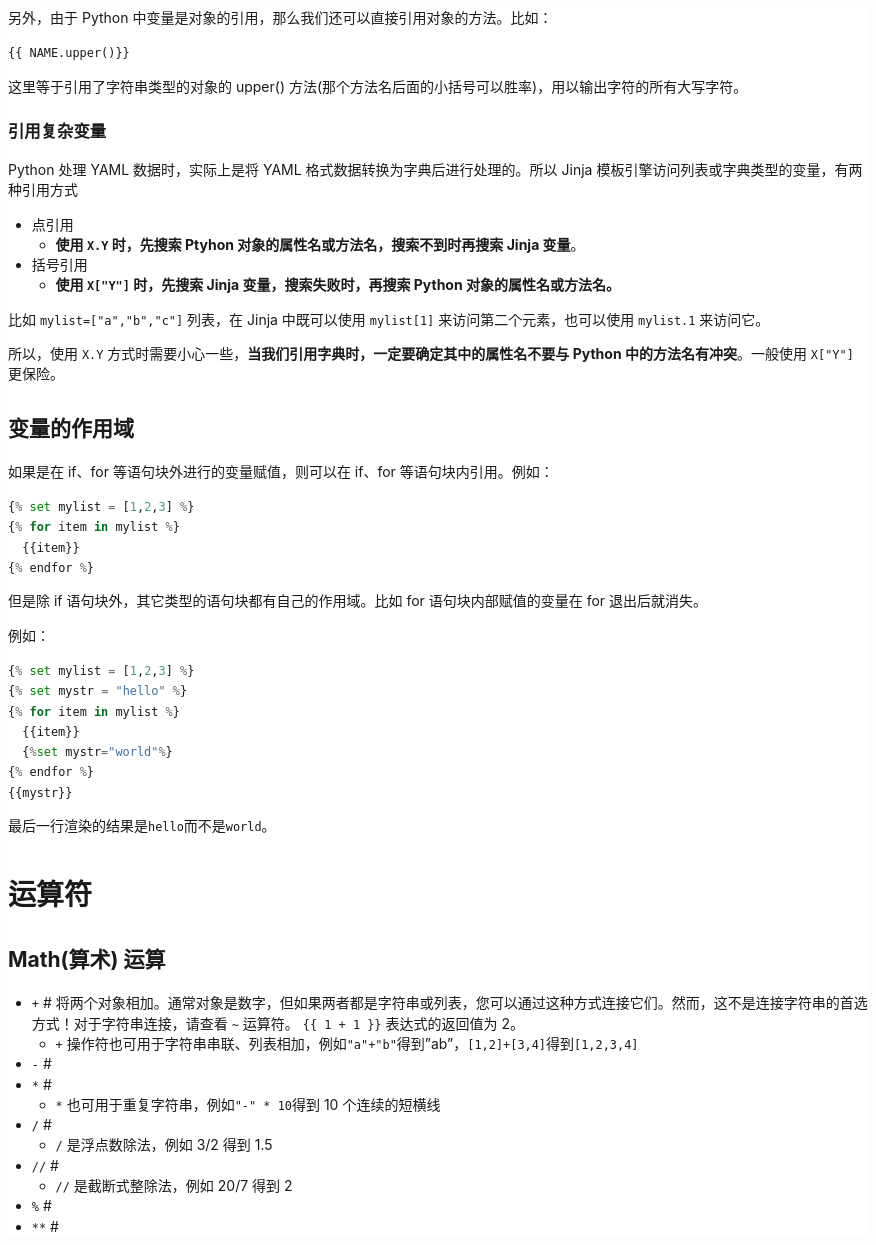 另外，由于 Python 中变量是对象的引用，那么我们还可以直接引用对象的方法。比如：

```python
{{ NAME.upper()}}
```

这里等于引用了字符串类型的对象的 upper() 方法(那个方法名后面的小括号可以胜率)，用以输出字符的所有大写字符。

### 引用复杂变量

Python 处理 YAML 数据时，实际上是将 YAML 格式数据转换为字典后进行处理的。所以 Jinja 模板引擎访问列表或字典类型的变量，有两种引用方式

- 点引用
  - **使用 `X.Y` 时，先搜索 Ptyhon 对象的属性名或方法名，搜索不到时再搜索 Jinja 变量**。
- 括号引用
  - **使用 `X["Y"]` 时，先搜索 Jinja 变量，搜索失败时，再搜索 Python 对象的属性名或方法名。**

比如 `mylist=["a","b","c"]` 列表，在 Jinja 中既可以使用 `mylist[1]` 来访问第二个元素，也可以使用 `mylist.1` 来访问它。

所以，使用 `X.Y` 方式时需要小心一些，**当我们引用字典时，一定要确定其中的属性名不要与 Python 中的方法名有冲突**。一般使用 `X["Y"]` 更保险。

## 变量的作用域

如果是在 if、for 等语句块外进行的变量赋值，则可以在 if、for 等语句块内引用。例如：
```python
{% set mylist = [1,2,3] %}
{% for item in mylist %}
  {{item}}
{% endfor %}
```
但是除 if 语句块外，其它类型的语句块都有自己的作用域。比如 for 语句块内部赋值的变量在 for 退出后就消失。

例如：
```python
{% set mylist = [1,2,3] %}
{% set mystr = "hello" %}
{% for item in mylist %}
  {{item}}
  {%set mystr="world"%}
{% endfor %}
{{mystr}}
```
最后一行渲染的结果是`hello`而不是`world`。

# 运算符
## Math(算术) 运算

- `+` # 将两个对象相加。通常对象是数字，但如果两者都是字符串或列表，您可以通过这种方式连接它们。然而，这不是连接字符串的首选方式！对于字符串连接，请查看 `~` 运算符。 `{{ 1 + 1 }}` 表达式的返回值为 2。
   - `+` 操作符也可用于字符串串联、列表相加，例如`"a"+"b"`得到”ab”，`[1,2]+[3,4]`得到`[1,2,3,4]`
- `-` # 
- `*` # 
   - `*` 也可用于重复字符串，例如`"-" * 10`得到 10 个连续的短横线
- `/` # 
   - `/` 是浮点数除法，例如 3/2 得到 1.5
- `//` # 
   - `//` 是截断式整除法，例如 20/7 得到 2
- `%` # 
- `**` # 
